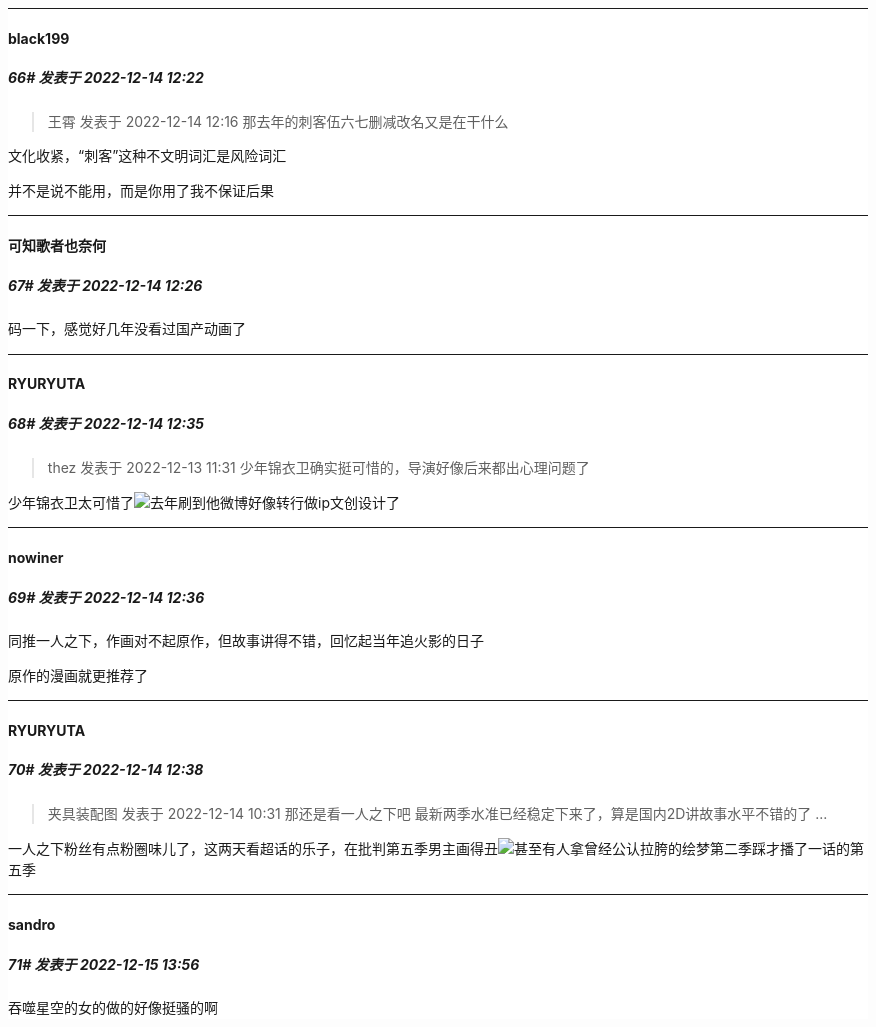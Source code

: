 *****

####  black199  
##### 66#       发表于 2022-12-14 12:22

<blockquote>王霄 发表于 2022-12-14 12:16
那去年的刺客伍六七删减改名又是在干什么</blockquote>
文化收紧，“刺客”这种不文明词汇是风险词汇

并不是说不能用，而是你用了我不保证后果



*****

####  可知歌者也奈何  
##### 67#       发表于 2022-12-14 12:26

码一下，感觉好几年没看过国产动画了



*****

####  RYURYUTA  
##### 68#       发表于 2022-12-14 12:35

<blockquote>thez 发表于 2022-12-13 11:31
少年锦衣卫确实挺可惜的，导演好像后来都出心理问题了</blockquote>
少年锦衣卫太可惜了<img src="https://static.saraba1st.com/image/smiley/face2017/001.png" referrerpolicy="no-referrer">去年刷到他微博好像转行做ip文创设计了

*****

####  nowiner  
##### 69#       发表于 2022-12-14 12:36

同推一人之下，作画对不起原作，但故事讲得不错，回忆起当年追火影的日子

原作的漫画就更推荐了

*****

####  RYURYUTA  
##### 70#       发表于 2022-12-14 12:38

<blockquote>夹具装配图 发表于 2022-12-14 10:31
那还是看一人之下吧 最新两季水准已经稳定下来了，算是国内2D讲故事水平不错的了 ...</blockquote>
一人之下粉丝有点粉圈味儿了，这两天看超话的乐子，在批判第五季男主画得丑<img src="https://static.saraba1st.com/image/smiley/face2017/067.png" referrerpolicy="no-referrer">甚至有人拿曾经公认拉胯的绘梦第二季踩才播了一话的第五季



*****

####  sandro  
##### 71#       发表于 2022-12-15 13:56

吞噬星空的女的做的好像挺骚的啊

